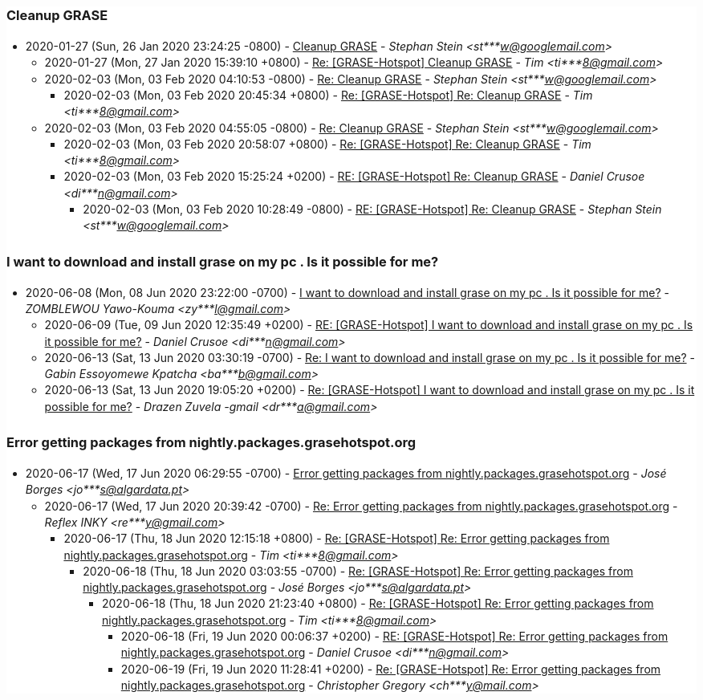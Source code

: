 ### Cleanup GRASE
+ 2020-01-27 (Sun, 26 Jan 2020 23:24:25 -0800) - [Cleanup GRASE](/archive/2020/01/bb10e0a1845ad48b6b881df4d4ba65addbdc1ff46126d12c82b78cce93d8857f) - _Stephan Stein \<st***w@googlemail.com\>_
  + 2020-01-27 (Mon, 27 Jan 2020 15:39:10 +0800) - [Re: [GRASE-Hotspot] Cleanup GRASE](/archive/2020/01/28744b508a9b6749c45b8fe57e92d5df0eaaaa811a623d07b80d9ffa458ce76c) - _Tim \<ti***8@gmail.com\>_
  + 2020-02-03 (Mon, 03 Feb 2020 04:10:53 -0800) - [Re: Cleanup GRASE](/archive/2020/02/ea970233975fb5a549c428bd09a5888acdd68f971386723de737f0e3512283e8) - _Stephan Stein \<st***w@googlemail.com\>_
    + 2020-02-03 (Mon, 03 Feb 2020 20:45:34 +0800) - [Re: [GRASE-Hotspot] Re: Cleanup GRASE](/archive/2020/02/9681fff1efc9d6a5dad2919a629047d343499a6d590b68997f2935aad45693b8) - _Tim \<ti***8@gmail.com\>_
  + 2020-02-03 (Mon, 03 Feb 2020 04:55:05 -0800) - [Re: Cleanup GRASE](/archive/2020/02/a51042504de90c0fc07f055f25a8afba0d09a60230439b55b742a0e05e0f0ab2) - _Stephan Stein \<st***w@googlemail.com\>_
    + 2020-02-03 (Mon, 03 Feb 2020 20:58:07 +0800) - [Re: [GRASE-Hotspot] Re: Cleanup GRASE](/archive/2020/02/b8e0d8536b806d97bedd6569a2d0ef70188fc6cb5380ca18b7afd49adcea226f) - _Tim \<ti***8@gmail.com\>_
    + 2020-02-03 (Mon, 03 Feb 2020 15:25:24 +0200) - [RE: [GRASE-Hotspot] Re: Cleanup GRASE](/archive/2020/02/e9ebcfcbcf183609fa4094bf46611d9f29abcb67bee0ae44c2c4427c097f40e9) - _Daniel Crusoe \<di***n@gmail.com\>_
      + 2020-02-03 (Mon, 03 Feb 2020 10:28:49 -0800) - [RE: [GRASE-Hotspot] Re: Cleanup GRASE](/archive/2020/02/6b33cbe952a6856061f7abe919a221b614370ee49d53ea23d49a2f197a1ee23d) - _Stephan Stein \<st***w@googlemail.com\>_

### I want to download and install grase on my pc . Is it possible for me?
+ 2020-06-08 (Mon, 08 Jun 2020 23:22:00 -0700) - [I want to download and install grase on my pc . Is it possible for me?](/archive/2020/06/601bd4c4a2465ccfd0187fc330ce6d010776c5db289c87e65628a3b1ce69fd01) - _ZOMBLEWOU Yawo-Kouma \<zy***l@gmail.com\>_
  + 2020-06-09 (Tue, 09 Jun 2020 12:35:49 +0200) - [RE: [GRASE-Hotspot] I want to download and install grase on my pc . Is it possible for me?](/archive/2020/06/c9a576c05e1c49ac341af7d1146a8396a8a98dc69f5371f24b6adeba50c6bb17) - _Daniel Crusoe \<di***n@gmail.com\>_
  + 2020-06-13 (Sat, 13 Jun 2020 03:30:19 -0700) - [Re: I want to download and install grase on my pc . Is it possible for me?](/archive/2020/06/5c67cf59207adc73a279f5e779f10f30afafef9fa1a06ab01015b9e3004e5c4c) - _Gabin Essoyomewe Kpatcha \<ba***b@gmail.com\>_
  + 2020-06-13 (Sat, 13 Jun 2020 19:05:20 +0200) - [Re: [GRASE-Hotspot] I want to download and install grase on my pc . Is it possible for me?](/archive/2020/06/f3daaab378849762d566bb578880da330e3b200fc3006649d90184229be3ba56) - _Drazen Zuvela -gmail \<dr***a@gmail.com\>_

### Error getting packages from nightly.packages.grasehotspot.org
+ 2020-06-17 (Wed, 17 Jun 2020 06:29:55 -0700) - [Error getting packages from nightly.packages.grasehotspot.org](/archive/2020/06/e5665c6e8ee2c475cf2b318c837ce80ae932eff69d45de6d9ab080efffdcdec9) - _José Borges \<jo***s@algardata.pt\>_
  + 2020-06-17 (Wed, 17 Jun 2020 20:39:42 -0700) - [Re: Error getting packages from nightly.packages.grasehotspot.org](/archive/2020/06/b7e80e5bdeee170b839b513514cfe2625d8bbc9a5a881ad5e031ecf566282e48) - _Reflex INKY \<re***y@gmail.com\>_
    + 2020-06-17 (Thu, 18 Jun 2020 12:15:18 +0800) - [Re: [GRASE-Hotspot] Re: Error getting packages from nightly.packages.grasehotspot.org](/archive/2020/06/2d42e05c544a9a501614faba3da52761a74732ed36200ca5d18d906e63eedb4e) - _Tim \<ti***8@gmail.com\>_
      + 2020-06-18 (Thu, 18 Jun 2020 03:03:55 -0700) - [Re: [GRASE-Hotspot] Re: Error getting packages from nightly.packages.grasehotspot.org](/archive/2020/06/3f7c3ad431628484adc2a0b72f3e09d4b131f5cc45dde4c1bc279f478a8e9e2d) - _José Borges \<jo***s@algardata.pt\>_
        + 2020-06-18 (Thu, 18 Jun 2020 21:23:40 +0800) - [Re: [GRASE-Hotspot] Re: Error getting packages from nightly.packages.grasehotspot.org](/archive/2020/06/c50aa47314a06e797b23c98d65c0c8ec4eecb1fc1d2331b120e49f81d1e1544e) - _Tim \<ti***8@gmail.com\>_
          + 2020-06-18 (Fri, 19 Jun 2020 00:06:37 +0200) - [RE: [GRASE-Hotspot] Re: Error getting packages from nightly.packages.grasehotspot.org](/archive/2020/06/907961b952489e62b08bc5d9364e9673739f39fb5e3aa74a259582cd353f8a96) - _Daniel Crusoe \<di***n@gmail.com\>_
          + 2020-06-19 (Fri, 19 Jun 2020 11:28:41 +0200) - [Re: [GRASE-Hotspot] Re: Error getting packages from nightly.packages.grasehotspot.org](/archive/2020/06/182df825dd7f47c43dcf8a3a1b9a53b8695c126c457b5c17e2736d5b47db91a0) - _Christopher Gregory \<ch***y@mail.com\>_